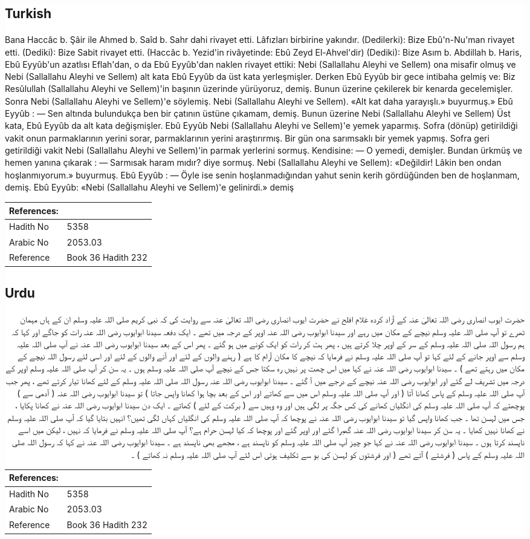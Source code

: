 ## Turkish


<div dir="ltr" lang="tr" style={{fontSize:'larger',backgroundColor:'#f8f9fa',padding:20}}>
Bana Haccâc b. Şâir ile Ahmed b. Saîd b. Sahr dahi rivayet etti. Lâfızları birbirine yakındır. (Dedilerki): Bize Ebû'n-Nu'man rivayet etti. (Dediki): Bize Sabit rivayet etti. (Haccâc b. Yezid'in rivâyetinde: Ebû Zeyd El-Ahvel'dir) (Dediki): Bize Asım b. Abdillah b. Haris, Ebû Eyyûb'un azatlısı Eflah'dan, o da Ebû Eyyûb'dan naklen rivayet ettiki: Nebi (Sallallahu Aleyhi ve Sellem) ona misafir olmuş ve Nebi (Sallallahu Aleyhi ve Sellem) alt kata Ebû Eyyûb da üst kata yerleşmişler. Derken Ebû Eyyûb bir gece intibaha gelmiş ve: Biz Resûlullah (Sallallahu Aleyhi ve Sellem)'in başının üzerinde yürüyoruz, demiş. Bunun üzerine çekilerek bir kenarda gecelemişler. Sonra Nebi (Sallallahu Aleyhi ve Sellem)'e söylemiş. Nebi (Sallallahu Aleyhi ve Sellem). «Alt kat daha yarayışlı.» buyurmuş.» Ebû Eyyûb : — Sen altında bulundukça ben bir çatının üstüne çıkamam, demiş. Bunun üzerine Nebi (Sallallahu Aleyhi ve Sellem) Üst kata, Ebû Eyyûb da alt kata değişmişler. Ebû Eyyûb Nebi (Sallallahu Aleyhi ve Sellem)'e yemek yaparmış. Sofra (dönüp) getirildiği vakit onun parmaklarının yerini sorar, parmaklarının yerini araştırırmış. Bir gün ona sarımsaklı bir yemek yapmış. Sofra geri getirildiği vakit Nebi (Sallallahu Aleyhi ve Sellem)'in parmak yerlerini sormuş. Kendisine: — O yemedi, demişler. Bundan ürkmüş ve hemen yanına çıkarak : — Sarmısak haram mıdır? diye sormuş. Nebi (Sallallahu Aleyhi ve Sellem): «Değildir! Lâkin ben ondan hoşlanmıyorum.» buyurmuş. Ebû Eyyûb : — Öyle ise senin hoşlanmadığından yahut senin kerih gördüğünden ben de hoşlanmam, demiş. Ebû Eyyûb: «Nebi (Sallallahu Aleyhi ve Sellem)'e gelinirdi.» demiş
</div>
<div style={{backgroundColor:'#f8f9fa',padding:20, marginBottom: 10}}><table> <thead> <tr> <th>References:</th> <th></th> </tr> </thead> <tbody><tr><td>Hadith No</td><td>5358</td></tr><tr><td>Arabic No</td><td>2053.03</td></tr><tr><td>Reference</td><td>Book 36 Hadith 232</td></tr></tbody></table></div>

## Urdu


<div dir="rtl" lang="ur" style={{fontSize:'larger',backgroundColor:'#f8f9fa',padding:20}}>
حضرت ایوب انصاری رضی اللہ تعالیٰ عنہ کے آزاد کردہ غلام افلح نے حضرت ایوب انصاری رضی اللہ تعالیٰ عنہ سے روایت کی کہ نبی کریم صلی اللہ علیہ وسلم ان کے ہاں مہمان ٹھرے تو آپ صلی اللہ علیہ وسلم نیچے کے مکان میں رہے اور سیدنا ابوایوب رضی اللہ عنہ اوپر کے درجہ میں تھے ۔ ایک دفعہ سیدنا ابوایوب رضی اللہ عنہ رات کو جاگے اور کہا کہ ہم رسول اللہ صلی اللہ علیہ وسلم کے سر کے اوپر چلا کرتے ہیں ، پھر ہٹ کر رات کو ایک کونے میں ہو گئے ۔ پھر اس کے بعد سیدنا ابوایوب رضی اللہ عنہ نے آپ صلی اللہ علیہ وسلم سے اوپر جانے کے لئے کہا تو آپ صلی اللہ علیہ وسلم نے فرمایا کہ نیچے کا مکان آرام کا ہے ( رہنے والوں کے لئے اور آنے والوں کے لئے اور اسی لئے رسول اللہ نیچے کے مکان میں رہتے تھے ) ۔ سیدنا ابوایوب رضی اللہ عنہ نے کہا میں اس چھت پر نہیں رہ سکتا جس کے نیچے آپ صلی اللہ علیہ وسلم ہوں ۔ یہ سن کر آپ صلی اللہ علیہ وسلم اوپر کے درجہ میں تشریف لے گئے اور ابوایوب رضی اللہ عنہ نیچے کے درجے میں آ گئے ۔ سیدنا ابوایوب رضی اللہ عنہ رسول اللہ صلی اللہ علیہ وسلم کے لئے کھانا تیار کرتے تھے ، پھر جب آپ صلی اللہ علیہ وسلم کے پاس کھانا آتا ( اور آپ صلی اللہ علیہ وسلم اس میں سے کھاتے اور اس کے بعد بچا ہوا کھانا واپس جاتا ) تو سیدنا ابوایوب رضی اللہ عنہ ( آدمی سے ) پوچھتے کہ آپ صلی اللہ علیہ وسلم کی انگلیاں کھانے کی کس جگہ پر لگی ہیں اور وہ وہیں سے ( برکت کے لئے ) کھاتے ۔ ایک دن سیدنا ابوایوب رضی اللہ عنہ نے کھانا پکایا ، جس میں لہسن تھا ۔ جب کھانا واپس گیا تو سیدنا ابوایوب رضی اللہ عنہ نے پوچھا کہ آپ صلی اللہ علیہ وسلم کی انگلیاں کہاں لگی تھیں؟ انہیں بتایا گیا کہ آپ صلی اللہ علیہ وسلم نے کھانا نہیں کھایا ۔ یہ سن کر سیدنا ابوایوب رضی اللہ عنہ گھبرا گئے اور اوپر گئے اور پوچھا کہ کیا لہسن حرام ہے؟ آپ صلی اللہ علیہ وسلم نے فرمایا کہ نہیں ، لیکن میں اسے ناپسند کرتا ہوں ۔ سیدنا ابوایوب رضی اللہ عنہ نے کہا جو چیز آپ صلی اللہ علیہ وسلم کو ناپسند ہے ، مجھے بھی ناپسند ہے ۔ سیدنا ابوایوب رضی اللہ عنہ نے کہا کہ رسول اللہ صلی اللہ علیہ وسلم کے پاس ( فرشتے ) آتے تھے ( اور فرشتوں کو لہسن کی بو سے تکلیف ہوتی اس لئے آپ صلی اللہ علیہ وسلم نہ کھاتے ) ۔
</div>
<div style={{backgroundColor:'#f8f9fa',padding:20, marginBottom: 10}}><table> <thead> <tr> <th>References:</th> <th></th> </tr> </thead> <tbody><tr><td>Hadith No</td><td>5358</td></tr><tr><td>Arabic No</td><td>2053.03</td></tr><tr><td>Reference</td><td>Book 36 Hadith 232</td></tr></tbody></table></div>